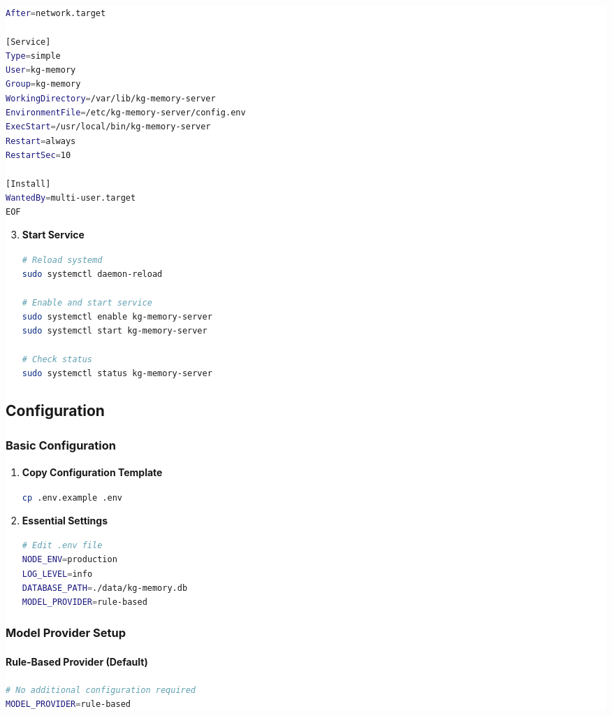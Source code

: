    ```bash
   After=network.target
   
   [Service]
   Type=simple
   User=kg-memory
   Group=kg-memory
   WorkingDirectory=/var/lib/kg-memory-server
   EnvironmentFile=/etc/kg-memory-server/config.env
   ExecStart=/usr/local/bin/kg-memory-server
   Restart=always
   RestartSec=10
   
   [Install]
   WantedBy=multi-user.target
   EOF
   ```

3. **Start Service**
   ```bash
   # Reload systemd
   sudo systemctl daemon-reload
   
   # Enable and start service
   sudo systemctl enable kg-memory-server
   sudo systemctl start kg-memory-server
   
   # Check status
   sudo systemctl status kg-memory-server
   ```

## Configuration

### Basic Configuration

1. **Copy Configuration Template**
   ```bash
   cp .env.example .env
   ```

2. **Essential Settings**
   ```bash
   # Edit .env file
   NODE_ENV=production
   LOG_LEVEL=info
   DATABASE_PATH=./data/kg-memory.db
   MODEL_PROVIDER=rule-based
   ```

### Model Provider Setup

#### Rule-Based Provider (Default)
```bash
# No additional configuration required
MODEL_PROVIDER=rule-based
```
